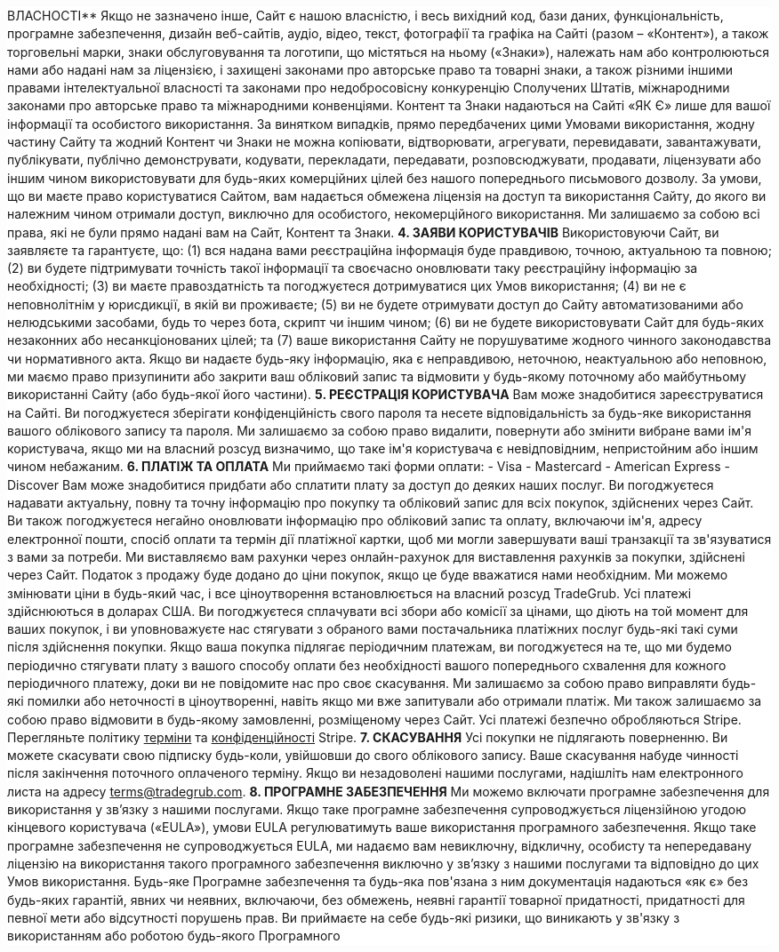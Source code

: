 ВЛАСНОСТІ** Якщо не зазначено інше, Сайт є нашою власністю, і весь вихідний код, бази даних, функціональність, програмне забезпечення, дизайн веб-сайтів, аудіо, відео, текст, фотографії та графіка на Сайті (разом – «Контент»), а також торговельні марки, знаки обслуговування та логотипи, що містяться на ньому («Знаки»), належать нам або контролюються нами або надані нам за ліцензією, і захищені законами про авторське право та товарні знаки, а також різними іншими правами інтелектуальної власності та законами про недобросовісну конкуренцію Сполучених Штатів, міжнародними законами про авторське право та міжнародними конвенціями. Контент та Знаки надаються на Сайті «ЯК Є» лише для вашої інформації та особистого використання. За винятком випадків, прямо передбачених цими Умовами використання, жодну частину Сайту та жодний Контент чи Знаки не можна копіювати, відтворювати, агрегувати, перевидавати, завантажувати, публікувати, публічно демонструвати, кодувати, перекладати, передавати, розповсюджувати, продавати, ліцензувати або іншим чином використовувати для будь-яких комерційних цілей без нашого попереднього письмового дозволу. За умови, що ви маєте право користуватися Сайтом, вам надається обмежена ліцензія на доступ та використання Сайту, до якого ви належним чином отримали доступ, виключно для особистого, некомерційного використання. Ми залишаємо за собою всі права, які не були прямо надані вам на Сайт, Контент та Знаки. **4. ЗАЯВИ КОРИСТУВАЧІВ** Використовуючи Сайт, ви заявляєте та гарантуєте, що: (1) вся надана вами реєстраційна інформація буде правдивою, точною, актуальною та повною; (2) ви будете підтримувати точність такої інформації та своєчасно оновлювати таку реєстраційну інформацію за необхідності; (3) ви маєте правоздатність та погоджуєтеся дотримуватися цих Умов використання; (4) ви не є неповнолітнім у юрисдикції, в якій ви проживаєте; (5) ви не будете отримувати доступ до Сайту автоматизованими або нелюдськими засобами, будь то через бота, скрипт чи іншим чином; (6) ви не будете використовувати Сайт для будь-яких незаконних або несанкціонованих цілей; та (7) ваше використання Сайту не порушуватиме жодного чинного законодавства чи нормативного акта. Якщо ви надаєте будь-яку інформацію, яка є неправдивою, неточною, неактуальною або неповною, ми маємо право призупинити або закрити ваш обліковий запис та відмовити у будь-якому поточному або майбутньому використанні Сайту (або будь-якої його частини). **5. РЕЄСТРАЦІЯ КОРИСТУВАЧА** Вам може знадобитися зареєструватися на Сайті. Ви погоджуєтеся зберігати конфіденційність свого пароля та несете відповідальність за будь-яке використання вашого облікового запису та пароля. Ми залишаємо за собою право видалити, повернути або змінити вибране вами ім'я користувача, якщо ми на власний розсуд визначимо, що таке ім'я користувача є невідповідним, непристойним або іншим чином небажаним. **6. ПЛАТІЖ ТА ОПЛАТА** Ми приймаємо такі форми оплати: - Visa - Mastercard - American Express - Discover Вам може знадобитися придбати або сплатити плату за доступ до деяких наших послуг. Ви погоджуєтеся надавати актуальну, повну та точну інформацію про покупку та обліковий запис для всіх покупок, здійснених через Сайт. Ви також погоджуєтеся негайно оновлювати інформацію про обліковий запис та оплату, включаючи ім'я, адресу електронної пошти, спосіб оплати та термін дії платіжної картки, щоб ми могли завершувати ваші транзакції та зв'язуватися з вами за потреби. Ми виставляємо вам рахунки через онлайн-рахунок для виставлення рахунків за покупки, здійснені через Сайт. Податок з продажу буде додано до ціни покупок, якщо це буде вважатися нами необхідним. Ми можемо змінювати ціни в будь-який час, і все ціноутворення встановлюється на власний розсуд TradeGrub. Усі платежі здійснюються в доларах США. Ви погоджуєтеся сплачувати всі збори або комісії за цінами, що діють на той момент для ваших покупок, і ви уповноважуєте нас стягувати з обраного вами постачальника платіжних послуг будь-які такі суми після здійснення покупки. Якщо ваша покупка підлягає періодичним платежам, ви погоджуєтеся на те, що ми будемо періодично стягувати плату з вашого способу оплати без необхідності вашого попереднього схвалення для кожного періодичного платежу, доки ви не повідомите нас про своє скасування. Ми залишаємо за собою право виправляти будь-які помилки або неточності в ціноутворенні, навіть якщо ми вже запитували або отримали платіж. Ми також залишаємо за собою право відмовити в будь-якому замовленні, розміщеному через Сайт. Усі платежі безпечно обробляються Stripe. Перегляньте політику [терміни](https://stripe.com/legal/link-account-terms) та [конфіденційності](https://stripe.com/privacy) Stripe. **7. СКАСУВАННЯ** Усі покупки не підлягають поверненню. Ви можете скасувати свою підписку будь-коли, увійшовши до свого облікового запису. Ваше скасування набуде чинності після закінчення поточного оплаченого терміну. Якщо ви незадоволені нашими послугами, надішліть нам електронного листа на адресу terms@tradegrub.com. **8. ПРОГРАМНЕ ЗАБЕЗПЕЧЕННЯ** Ми можемо включати програмне забезпечення для використання у зв’язку з нашими послугами. Якщо таке програмне забезпечення супроводжується ліцензійною угодою кінцевого користувача («EULA»), умови EULA регулюватимуть ваше використання програмного забезпечення. Якщо таке програмне забезпечення не супроводжується EULA, ми надаємо вам невиключну, відкличну, особисту та непередавану ліцензію на використання такого програмного забезпечення виключно у зв’язку з нашими послугами та відповідно до цих Умов використання. Будь-яке Програмне забезпечення та будь-яка пов'язана з ним документація надаються «як є» без будь-яких гарантій, явних чи неявних, включаючи, без обмежень, неявні гарантії товарної придатності, придатності для певної мети або відсутності порушень прав. Ви приймаєте на себе будь-які ризики, що виникають у зв'язку з використанням або роботою будь-якого Програмного